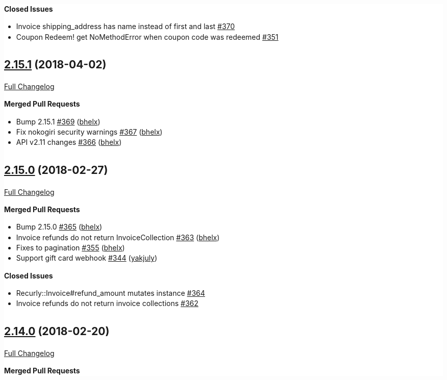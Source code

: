 **Closed Issues**

- Invoice shipping_address has name instead of first and last [#370](https://github.com/recurly/recurly-client-ruby/issues/370)
- Coupon Redeem! get NoMethodError when coupon code was redeemed [#351](https://github.com/recurly/recurly-client-ruby/issues/351)


## [2.15.1](https://github.com/recurly/recurly-client-ruby/tree/2.15.1) (2018-04-02)

[Full Changelog](https://github.com/recurly/recurly-client-ruby/compare/2.15.0...2.15.1)


**Merged Pull Requests**

- Bump 2.15.1 [#369](https://github.com/recurly/recurly-client-ruby/pull/369) ([bhelx](https://github.com/bhelx))
- Fix nokogiri security warnings [#367](https://github.com/recurly/recurly-client-ruby/pull/367) ([bhelx](https://github.com/bhelx))
- API v2.11 changes [#366](https://github.com/recurly/recurly-client-ruby/pull/366) ([bhelx](https://github.com/bhelx))



## [2.15.0](https://github.com/recurly/recurly-client-ruby/tree/2.15.0) (2018-02-27)

[Full Changelog](https://github.com/recurly/recurly-client-ruby/compare/2.14.0...2.15.0)


**Merged Pull Requests**

- Bump 2.15.0 [#365](https://github.com/recurly/recurly-client-ruby/pull/365) ([bhelx](https://github.com/bhelx))
- Invoice refunds do not return InvoiceCollection [#363](https://github.com/recurly/recurly-client-ruby/pull/363) ([bhelx](https://github.com/bhelx))
- Fixes to pagination [#355](https://github.com/recurly/recurly-client-ruby/pull/355) ([bhelx](https://github.com/bhelx))
- Support gift card webhook [#344](https://github.com/recurly/recurly-client-ruby/pull/344) ([yakjuly](https://github.com/yakjuly))

**Closed Issues**

- Recurly::Invoice#refund_amount mutates instance [#364](https://github.com/recurly/recurly-client-ruby/issues/364)
- Invoice refunds do not return invoice collections [#362](https://github.com/recurly/recurly-client-ruby/issues/362)


## [2.14.0](https://github.com/recurly/recurly-client-ruby/tree/2.14.0) (2018-02-20)

[Full Changelog](https://github.com/recurly/recurly-client-ruby/compare/2.13.0...2.14.0)


**Merged Pull Requests**
